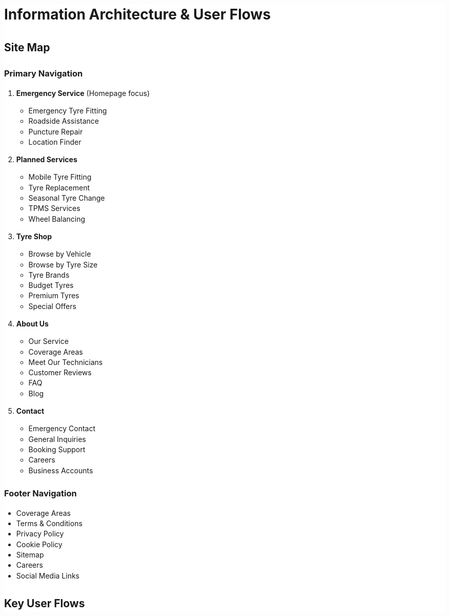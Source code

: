 # Information Architecture & User Flows

## Site Map

### Primary Navigation
1. **Emergency Service** (Homepage focus)
   - Emergency Tyre Fitting
   - Roadside Assistance
   - Puncture Repair
   - Location Finder

2. **Planned Services**
   - Mobile Tyre Fitting
   - Tyre Replacement
   - Seasonal Tyre Change
   - TPMS Services
   - Wheel Balancing

3. **Tyre Shop**
   - Browse by Vehicle
   - Browse by Tyre Size
   - Tyre Brands
   - Budget Tyres
   - Premium Tyres
   - Special Offers

4. **About Us**
   - Our Service
   - Coverage Areas
   - Meet Our Technicians
   - Customer Reviews
   - FAQ
   - Blog

5. **Contact**
   - Emergency Contact
   - General Inquiries
   - Booking Support
   - Careers
   - Business Accounts

### Footer Navigation
- Coverage Areas
- Terms & Conditions
- Privacy Policy
- Cookie Policy
- Sitemap
- Careers
- Social Media Links

## Key User Flows
